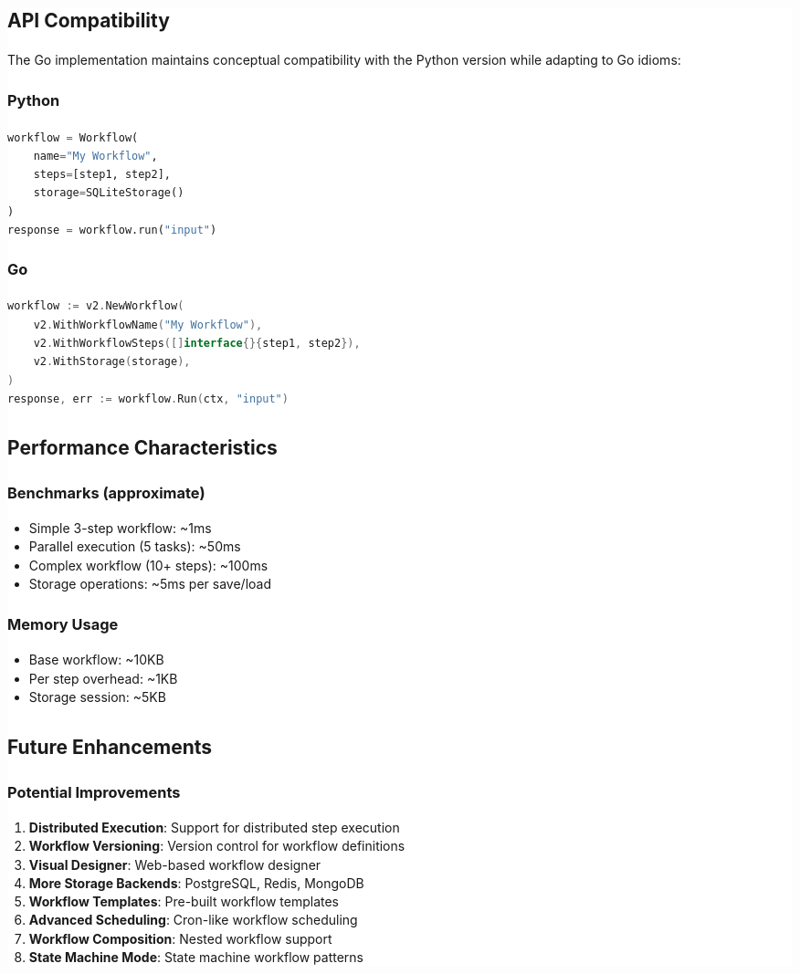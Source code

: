 ## API Compatibility

The Go implementation maintains conceptual compatibility with the Python version while adapting to Go idioms:

### Python
```python
workflow = Workflow(
    name="My Workflow",
    steps=[step1, step2],
    storage=SQLiteStorage()
)
response = workflow.run("input")
```

### Go
```go
workflow := v2.NewWorkflow(
    v2.WithWorkflowName("My Workflow"),
    v2.WithWorkflowSteps([]interface{}{step1, step2}),
    v2.WithStorage(storage),
)
response, err := workflow.Run(ctx, "input")
```

## Performance Characteristics

### Benchmarks (approximate)
- Simple 3-step workflow: ~1ms
- Parallel execution (5 tasks): ~50ms
- Complex workflow (10+ steps): ~100ms
- Storage operations: ~5ms per save/load

### Memory Usage
- Base workflow: ~10KB
- Per step overhead: ~1KB
- Storage session: ~5KB

## Future Enhancements

### Potential Improvements
1. **Distributed Execution**: Support for distributed step execution
2. **Workflow Versioning**: Version control for workflow definitions
3. **Visual Designer**: Web-based workflow designer
4. **More Storage Backends**: PostgreSQL, Redis, MongoDB
5. **Workflow Templates**: Pre-built workflow templates
6. **Advanced Scheduling**: Cron-like workflow scheduling
7. **Workflow Composition**: Nested workflow support
8. **State Machine Mode**: State machine workflow patterns
